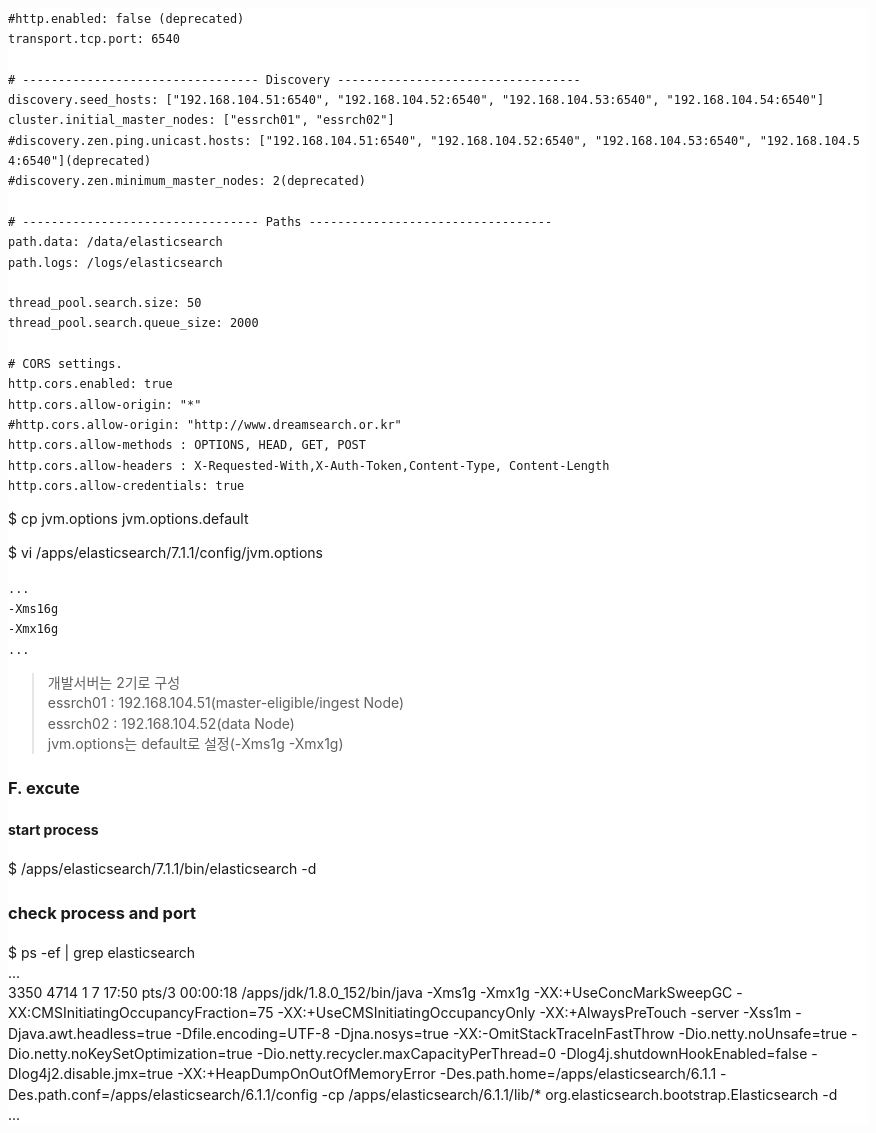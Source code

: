 ```
#http.enabled: false (deprecated)
transport.tcp.port: 6540

# --------------------------------- Discovery ----------------------------------
discovery.seed_hosts: ["192.168.104.51:6540", "192.168.104.52:6540", "192.168.104.53:6540", "192.168.104.54:6540"]
cluster.initial_master_nodes: ["essrch01", "essrch02"]
#discovery.zen.ping.unicast.hosts: ["192.168.104.51:6540", "192.168.104.52:6540", "192.168.104.53:6540", "192.168.104.54:6540"](deprecated)
#discovery.zen.minimum_master_nodes: 2(deprecated)

# --------------------------------- Paths ----------------------------------
path.data: /data/elasticsearch
path.logs: /logs/elasticsearch

thread_pool.search.size: 50
thread_pool.search.queue_size: 2000

# CORS settings.
http.cors.enabled: true
http.cors.allow-origin: "*"
#http.cors.allow-origin: "http://www.dreamsearch.or.kr"
http.cors.allow-methods : OPTIONS, HEAD, GET, POST
http.cors.allow-headers : X-Requested-With,X-Auth-Token,Content-Type, Content-Length
http.cors.allow-credentials: true
```

$ cp jvm.options jvm.options.default  

$ vi /apps/elasticsearch/7.1.1/config/jvm.options  
```
...
-Xms16g
-Xmx16g
...
```

> 개발서버는 2기로 구성  
> essrch01 : 192.168.104.51(master-eligible/ingest Node)  
> essrch02 : 192.168.104.52(data Node)  
> jvm.options는 default로 설정(-Xms1g -Xmx1g)  

### F. excute

#### start process
$ /apps/elasticsearch/7.1.1/bin/elasticsearch -d  

### check process and port
$ ps -ef | grep elasticsearch  
...  
3350 4714 1 7 17:50 pts/3 00:00:18 /apps/jdk/1.8.0_152/bin/java -Xms1g -Xmx1g -XX:+UseConcMarkSweepGC -XX:CMSInitiatingOccupancyFraction=75 -XX:+UseCMSInitiatingOccupancyOnly -XX:+AlwaysPreTouch -server -Xss1m -Djava.awt.headless=true -Dfile.encoding=UTF-8 -Djna.nosys=true -XX:-OmitStackTraceInFastThrow -Dio.netty.noUnsafe=true -Dio.netty.noKeySetOptimization=true -Dio.netty.recycler.maxCapacityPerThread=0 -Dlog4j.shutdownHookEnabled=false -Dlog4j2.disable.jmx=true -XX:+HeapDumpOnOutOfMemoryError -Des.path.home=/apps/elasticsearch/6.1.1 -Des.path.conf=/apps/elasticsearch/6.1.1/config -cp /apps/elasticsearch/6.1.1/lib/* org.elasticsearch.bootstrap.Elasticsearch -d  
...  

